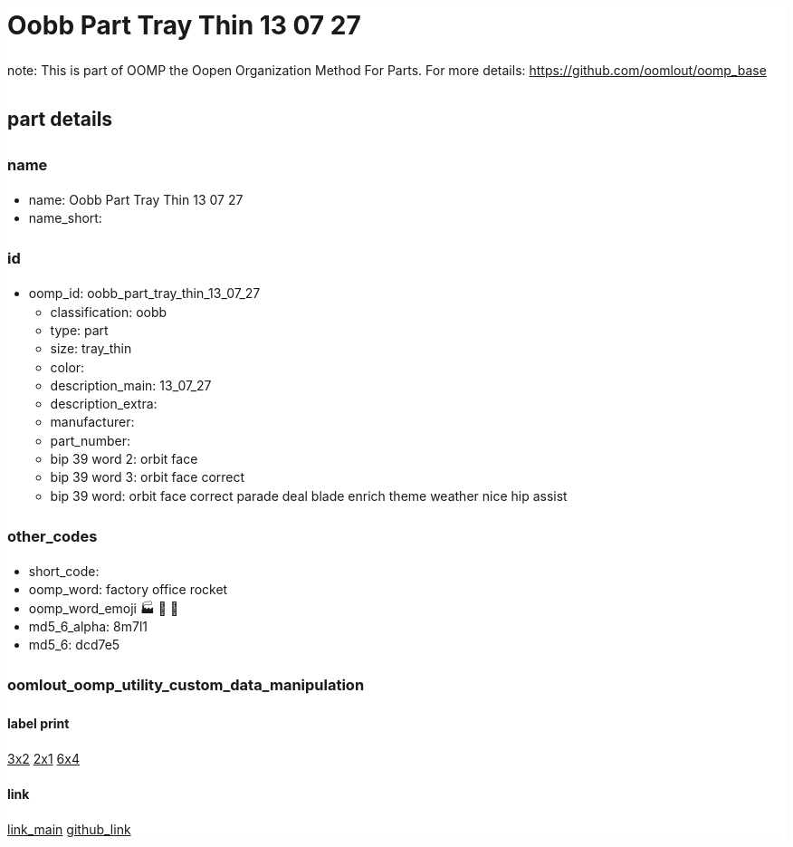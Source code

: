 # Oobb Part Tray Thin 13 07 27  

note: This is part of OOMP the Oopen Organization Method For Parts. For more details: https://github.com/oomlout/oomp_base

##  part details





### name
* name: Oobb Part Tray Thin 13 07 27
* name_short: 
### id
* oomp_id: oobb_part_tray_thin_13_07_27
  * classification: oobb
  * type: part
  * size: tray_thin
  * color: 
  * description_main: 13_07_27
  * description_extra: 
  * manufacturer: 
  * part_number: 
  * bip 39 word 2: orbit face
  * bip 39 word 3: orbit face correct
  * bip 39 word: orbit face correct parade deal blade enrich theme weather nice hip assist

### other_codes
* short_code: 
* oomp_word: factory office rocket
* oomp_word_emoji :factory: :office: :rocket:
* md5_6_alpha: 8m7l1
* md5_6: dcd7e5






### oomlout_oomp_utility_custom_data_manipulation
#### label print
[3x2](http://192.168.1.245:1112/?label=oomp%208m7l1)
[2x1](http://192.168.1.242:1112/?label=oomp%208m7l1)
[6x4](http://192.168.1.55:1112/?label=oomp%208m7l1)    

#### link

[link_main](https://github.com/oomlout/oomlout_oomp_current_version_messy/tree/main/parts/oobb_part_tray_thin_13_07_27) [github_link](https://github.com/oomlout/oomlout_oomp_part_src/tree/main/parts/oobb_part_tray_thin_13_07_27)                             
